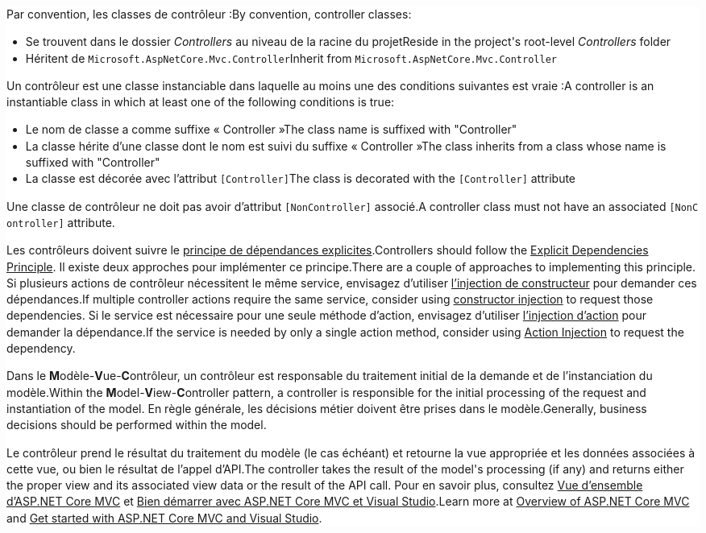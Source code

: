 <span data-ttu-id="a01e8-111">Par convention, les classes de contrôleur :</span><span class="sxs-lookup"><span data-stu-id="a01e8-111">By convention, controller classes:</span></span>
* <span data-ttu-id="a01e8-112">Se trouvent dans le dossier *Controllers* au niveau de la racine du projet</span><span class="sxs-lookup"><span data-stu-id="a01e8-112">Reside in the project's root-level *Controllers* folder</span></span>
* <span data-ttu-id="a01e8-113">Héritent de `Microsoft.AspNetCore.Mvc.Controller`</span><span class="sxs-lookup"><span data-stu-id="a01e8-113">Inherit from `Microsoft.AspNetCore.Mvc.Controller`</span></span>

<span data-ttu-id="a01e8-114">Un contrôleur est une classe instanciable dans laquelle au moins une des conditions suivantes est vraie :</span><span class="sxs-lookup"><span data-stu-id="a01e8-114">A controller is an instantiable class in which at least one of the following conditions is true:</span></span>
* <span data-ttu-id="a01e8-115">Le nom de classe a comme suffixe « Controller »</span><span class="sxs-lookup"><span data-stu-id="a01e8-115">The class name is suffixed with "Controller"</span></span>
* <span data-ttu-id="a01e8-116">La classe hérite d’une classe dont le nom est suivi du suffixe « Controller »</span><span class="sxs-lookup"><span data-stu-id="a01e8-116">The class inherits from a class whose name is suffixed with "Controller"</span></span>
* <span data-ttu-id="a01e8-117">La classe est décorée avec l’attribut `[Controller]`</span><span class="sxs-lookup"><span data-stu-id="a01e8-117">The class is decorated with the `[Controller]` attribute</span></span>

<span data-ttu-id="a01e8-118">Une classe de contrôleur ne doit pas avoir d’attribut `[NonController]` associé.</span><span class="sxs-lookup"><span data-stu-id="a01e8-118">A controller class must not have an associated `[NonController]` attribute.</span></span>

<span data-ttu-id="a01e8-119">Les contrôleurs doivent suivre le [principe de dépendances explicites](/dotnet/standard/modern-web-apps-azure-architecture/architectural-principles#explicit-dependencies).</span><span class="sxs-lookup"><span data-stu-id="a01e8-119">Controllers should follow the [Explicit Dependencies Principle](/dotnet/standard/modern-web-apps-azure-architecture/architectural-principles#explicit-dependencies).</span></span> <span data-ttu-id="a01e8-120">Il existe deux approches pour implémenter ce principe.</span><span class="sxs-lookup"><span data-stu-id="a01e8-120">There are a couple of approaches to implementing this principle.</span></span> <span data-ttu-id="a01e8-121">Si plusieurs actions de contrôleur nécessitent le même service, envisagez d’utiliser [l’injection de constructeur](xref:mvc/controllers/dependency-injection#constructor-injection) pour demander ces dépendances.</span><span class="sxs-lookup"><span data-stu-id="a01e8-121">If multiple controller actions require the same service, consider using [constructor injection](xref:mvc/controllers/dependency-injection#constructor-injection) to request those dependencies.</span></span> <span data-ttu-id="a01e8-122">Si le service est nécessaire pour une seule méthode d’action, envisagez d’utiliser [l’injection d’action](xref:mvc/controllers/dependency-injection#action-injection-with-fromservices) pour demander la dépendance.</span><span class="sxs-lookup"><span data-stu-id="a01e8-122">If the service is needed by only a single action method, consider using [Action Injection](xref:mvc/controllers/dependency-injection#action-injection-with-fromservices) to request the dependency.</span></span>

<span data-ttu-id="a01e8-123">Dans le **M**odèle-**V**ue-**C**ontrôleur, un contrôleur est responsable du traitement initial de la demande et de l’instanciation du modèle.</span><span class="sxs-lookup"><span data-stu-id="a01e8-123">Within the **M**odel-**V**iew-**C**ontroller pattern, a controller is responsible for the initial processing of the request and instantiation of the model.</span></span> <span data-ttu-id="a01e8-124">En règle générale, les décisions métier doivent être prises dans le modèle.</span><span class="sxs-lookup"><span data-stu-id="a01e8-124">Generally, business decisions should be performed within the model.</span></span>

<span data-ttu-id="a01e8-125">Le contrôleur prend le résultat du traitement du modèle (le cas échéant) et retourne la vue appropriée et les données associées à cette vue, ou bien le résultat de l’appel d’API.</span><span class="sxs-lookup"><span data-stu-id="a01e8-125">The controller takes the result of the model's processing (if any) and returns either the proper view and its associated view data or the result of the API call.</span></span> <span data-ttu-id="a01e8-126">Pour en savoir plus, consultez [Vue d’ensemble d’ASP.NET Core MVC](xref:mvc/overview) et [Bien démarrer avec ASP.NET Core MVC et Visual Studio](xref:tutorials/first-mvc-app/start-mvc).</span><span class="sxs-lookup"><span data-stu-id="a01e8-126">Learn more at [Overview of ASP.NET Core MVC](xref:mvc/overview) and [Get started with ASP.NET Core MVC and Visual Studio](xref:tutorials/first-mvc-app/start-mvc).</span></span>
